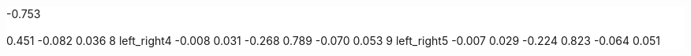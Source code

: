 -0.753
</td>
<td>
0.451
</td>
<td>
-0.082
</td>
<td>
0.036
</td>
</tr>
<tr>
<td>
8
</td>
<td>
left_right4
</td>
<td>
-0.008
</td>
<td>
0.031
</td>
<td>
-0.268
</td>
<td>
0.789
</td>
<td>
-0.070
</td>
<td>
0.053
</td>
</tr>
<tr>
<td>
9
</td>
<td>
left_right5
</td>
<td>
-0.007
</td>
<td>
0.029
</td>
<td>
-0.224
</td>
<td>
0.823
</td>
<td>
-0.064
</td>
<td>
0.051
</td>
</tr>